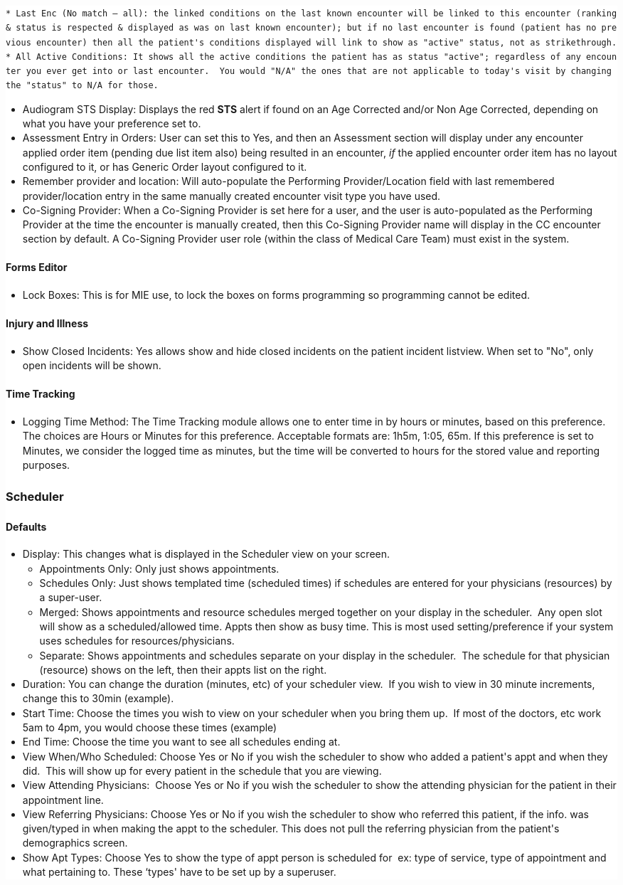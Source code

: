     * Last Enc (No match – all): the linked conditions on the last known encounter will be linked to this encounter (ranking & status is respected & displayed as was on last known encounter); but if no last encounter is found (patient has no previous encounter) then all the patient's conditions displayed will link to show as "active" status, not as strikethrough.
    * All Active Conditions: It shows all the active conditions the patient has as status "active"; regardless of any encounter you ever get into or last encounter.  You would "N/A" the ones that are not applicable to today's visit by changing the "status" to N/A for those.
* Audiogram STS Display: Displays the red <strong>STS</strong> alert if found on an Age Corrected and/or Non Age Corrected, depending on what you have your preference set to.
* Assessment Entry in Orders: User can set this to Yes, and then an Assessment section will display under any encounter applied order item (pending due list item also) being resulted in an encounter, <em>if</em> the applied encounter order item has no layout configured to it, or has Generic Order layout configured to it.
* Remember provider and location: Will auto-populate the Performing Provider/Location field with last remembered provider/location entry in the same manually created encounter visit type you have used.
* Co-Signing Provider: When a Co-Signing Provider is set here for a user, and the user is auto-populated as the Performing Provider at the time the encounter is manually created, then this Co-Signing Provider name will display in the CC encounter section by default.  A Co-Signing Provider user role (within the class of Medical Care Team) must exist in the system.

#### Forms Editor

* Lock Boxes: This is for MIE use, to lock the boxes on forms programming so programming cannot be edited.

#### Injury and Illness

* Show Closed Incidents: Yes allows show and hide closed incidents on the patient incident listview. When set to "No", only open incidents will be shown.

#### Time Tracking

* Logging Time Method: The Time Tracking module allows one to enter time in by hours or minutes, based on this preference.  The choices are Hours or Minutes for this preference.  Acceptable formats are: 1h5m, 1:05, 65m.  If this preference is set to Minutes, we consider the logged time as minutes, but the time will be converted to hours for the stored value and reporting purposes.

### Scheduler

#### Defaults

* Display: This changes what is displayed in the Scheduler view on your screen.
    * Appointments Only: Only just shows appointments.
    * Schedules Only: Just shows templated time (scheduled times) if schedules are entered for your physicians (resources) by a super-user.
    * Merged: Shows appointments and resource schedules merged together on your display in the scheduler.  Any open slot will show as a scheduled/allowed time. Appts then show as busy time. This is most used setting/preference if your system uses schedules for resources/physicians.
    * Separate: Shows appointments and schedules separate on your display in the scheduler.  The schedule for that physician (resource) shows on the left, then their appts list on the right.
* Duration: You can change the duration (minutes, etc) of your scheduler view.  If you wish to view in 30 minute increments, change this to 30min (example).
* Start Time: Choose the times you wish to view on your scheduler when you bring them up.  If most of the doctors, etc work 5am to 4pm, you would choose these times (example)
* End Time: Choose the time you want to see all schedules ending at.
* View When/Who Scheduled: Choose Yes or No if you wish the scheduler to show who added a patient's appt and when they did.  This will show up for every patient in the schedule that you are viewing.
* View Attending Physicians:  Choose Yes or No if you wish the scheduler to show the attending physician for the patient in their appointment line.
* View Referring Physicians: Choose Yes or No if you wish the scheduler to show who referred this patient, if the info. was given/typed in when making the appt to the scheduler. This does not pull the referring physician from the patient's demographics screen.
* Show Apt Types: Choose Yes to show the type of appt person is scheduled for  ex: type of service, type of appointment and what pertaining to. These ‘types' have to be set up by a superuser.